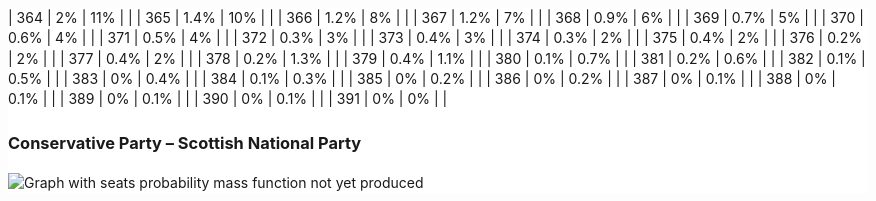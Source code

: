 | 364 | 2% | 11% |  |
| 365 | 1.4% | 10% |  |
| 366 | 1.2% | 8% |  |
| 367 | 1.2% | 7% |  |
| 368 | 0.9% | 6% |  |
| 369 | 0.7% | 5% |  |
| 370 | 0.6% | 4% |  |
| 371 | 0.5% | 4% |  |
| 372 | 0.3% | 3% |  |
| 373 | 0.4% | 3% |  |
| 374 | 0.3% | 2% |  |
| 375 | 0.4% | 2% |  |
| 376 | 0.2% | 2% |  |
| 377 | 0.4% | 2% |  |
| 378 | 0.2% | 1.3% |  |
| 379 | 0.4% | 1.1% |  |
| 380 | 0.1% | 0.7% |  |
| 381 | 0.2% | 0.6% |  |
| 382 | 0.1% | 0.5% |  |
| 383 | 0% | 0.4% |  |
| 384 | 0.1% | 0.3% |  |
| 385 | 0% | 0.2% |  |
| 386 | 0% | 0.2% |  |
| 387 | 0% | 0.1% |  |
| 388 | 0% | 0.1% |  |
| 389 | 0% | 0.1% |  |
| 390 | 0% | 0.1% |  |
| 391 | 0% | 0% |  |

### Conservative Party – Scottish National Party

![Graph with seats probability mass function not yet produced](2023-05-28-Savanta-coalitions-seats-pmf-con–snp.png "Seats Probability Mass Function")
